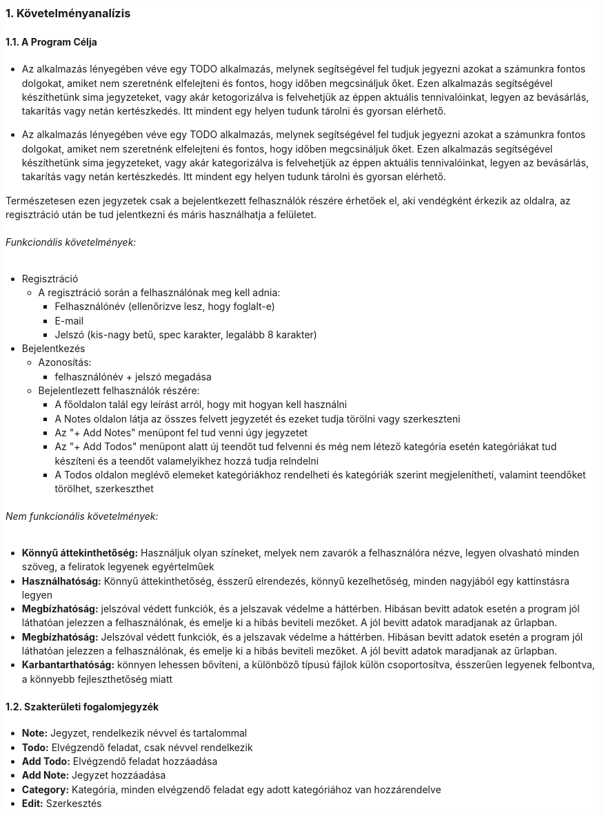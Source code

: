 ### 1. Követelményanalízis
#### 1.1. A Program Célja
  
 - Az alkalmazás lényegében véve egy TODO alkalmazás, melynek segítségével fel tudjuk jegyezni azokat a számunkra fontos dolgokat, amiket nem szeretnénk elfelejteni és fontos, hogy időben megcsináljuk őket. Ezen alkalmazás segítségével készíthetünk sima jegyzeteket, vagy akár ketogorizálva is felvehetjük az éppen aktuális tennivalóinkat, legyen az bevásárlás, takarítás vagy netán kertészkedés. Itt mindent egy helyen tudunk tárolni és gyorsan elérhető.
 + Az alkalmazás lényegében véve egy TODO alkalmazás, melynek segítségével fel tudjuk jegyezni azokat a számunkra fontos dolgokat, amiket nem szeretnénk elfelejteni és fontos, hogy időben megcsináljuk őket. Ezen alkalmazás segítségével készíthetünk sima jegyzeteket, vagy akár kategorizálva is felvehetjük az éppen aktuális tennivalóinkat, legyen az bevásárlás, takarítás vagy netán kertészkedés. Itt mindent egy helyen tudunk tárolni és gyorsan elérhető.
  
  Természetesen ezen jegyzetek csak a bejelentkezett felhasználók részére érhetőek el, aki vendégként érkezik az oldalra, az regisztráció után be tud jelentkezni és máris használhatja a felületet.
###### Funkcionális követelmények:
 + Regisztráció
   + A regisztráció során a felhasználónak meg kell adnia:
     + Felhasználónév (ellenőrizve lesz, hogy foglalt-e)
     + E-mail
     + Jelszó (kis-nagy betű, spec karakter, legalább 8 karakter)
 + Bejelentkezés
   + Azonosítás:
     + felhasználónév + jelszó megadása
   + Bejelentlezett felhasználók részére:
      + A főoldalon talál egy leírást arról, hogy mit hogyan kell használni
      + A Notes oldalon látja az összes felvett jegyzetét és ezeket tudja törölni vagy szerkeszteni
      + Az "+ Add Notes" menüpont fel tud venni úgy jegyzetet
      + Az "+ Add Todos" menüpont alatt új teendőt tud felvenni és még nem létező kategória esetén kategóriákat tud készíteni és a teendőt valamelyikhez hozzá tudja relndelni
      + A Todos oldalon meglévő elemeket kategóriákhoz rendelheti és kategóriák szerint megjelenítheti, valamint teendőket törölhet, szerkeszthet
         
###### Nem funkcionális követelmények:
  + **Könnyű áttekinthetőség:** Használjuk olyan színeket, melyek nem zavarók a felhasználóra nézve, legyen olvasható minden szöveg, a feliratok legyenek egyértelműek
  + **Használhatóság:** Könnyű áttekinthetőség, ésszerű elrendezés, könnyű kezelhetőség, minden nagyjából egy kattinstásra legyen
  + **Megbízhatóság:** jelszóval védett funkciók, és a jelszavak védelme a háttérben. Hibásan bevitt adatok esetén a program jól láthatóan jelezzen a felhasználónak, és emelje ki a hibás beviteli mezőket. A jól bevitt adatok maradjanak az űrlapban.
  + **Megbízhatóság:** Jelszóval védett funkciók, és a jelszavak védelme a háttérben. Hibásan bevitt adatok esetén a program jól láthatóan jelezzen a felhasználónak, és emelje ki a hibás beviteli mezőket. A jól bevitt adatok maradjanak az űrlapban.
  + **Karbantarthatóság:** könnyen lehessen bővíteni, a különböző típusú fájlok külön csoportosítva, ésszerűen legyenek felbontva, a könnyebb fejleszthetőség miatt
  
#### 1.2. Szakterületi fogalomjegyzék
  + **Note:** Jegyzet, rendelkezik névvel és tartalommal
  + **Todo:** Elvégzendő feladat, csak névvel rendelkezik
  + **Add Todo:** Elvégzendő feladat hozzáadása
  + **Add Note:** Jegyzet hozzáadása
  + **Category:** Kategória, minden elvégzendő feladat egy adott kategóriához van hozzárendelve
  + **Edit:** Szerkesztés
  